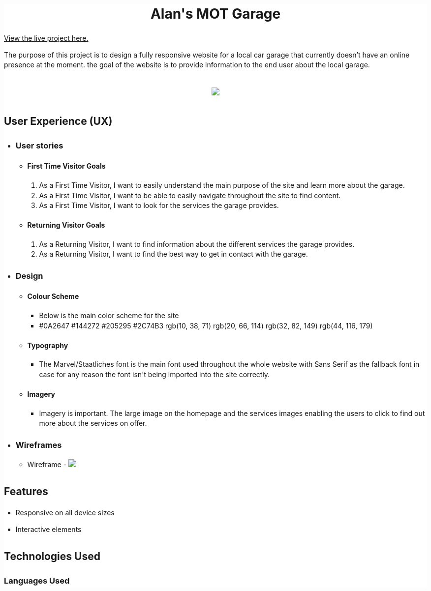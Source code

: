 <h1 align="center">Alan's MOT Garage</h1>

[View the live project here.](https://christopherdally.github.io/alans-garage-website/)

The purpose of this project is to design a fully responsive website for a local car garage that currently doesn’t have an online presence at the moment. the goal of the website is to provide information to the end user about the local garage. 

<h2 align="center"><img src="/wireframe/3-devices-black-mockup.png"></h2>

## User Experience (UX)

-   ### User stories

    -   #### First Time Visitor Goals

        1. As a First Time Visitor, I want to easily understand the main purpose of the site and learn more about the garage.
        2. As a First Time Visitor, I want to be able to easily navigate throughout the site to find content.
        3. As a First Time Visitor, I want to look for the services the garage provides.

    -   #### Returning Visitor Goals

        1. As a Returning Visitor, I want to find information about the different services the garage provides.
        2. As a Returning Visitor, I want to find the best way to get in contact with the garage.

-   ### Design
    -   #### Colour Scheme
        -   Below is the main color scheme for the site
		- #0A2647 				#144272 			#205295 			#2C74B3
		rgb(10, 38, 71)		rgb(20, 66, 114)	rgb(32, 82, 149)	rgb(44, 116, 179)
    -   #### Typography
        -   The Marvel/Staatliches font is the main font used throughout the whole website with Sans Serif as the fallback font in case for any reason the font isn't being imported into the site correctly.
    -   #### Imagery
        -   Imagery is important. The large image on the homepage and the services images enabling the users to click to find out more about the services on offer.

*   ### Wireframes

    -   Wireframe - <img src="/wireframe/wireframe.png">

## Features

-   Responsive on all device sizes

-   Interactive elements

## Technologies Used

### Languages Used
